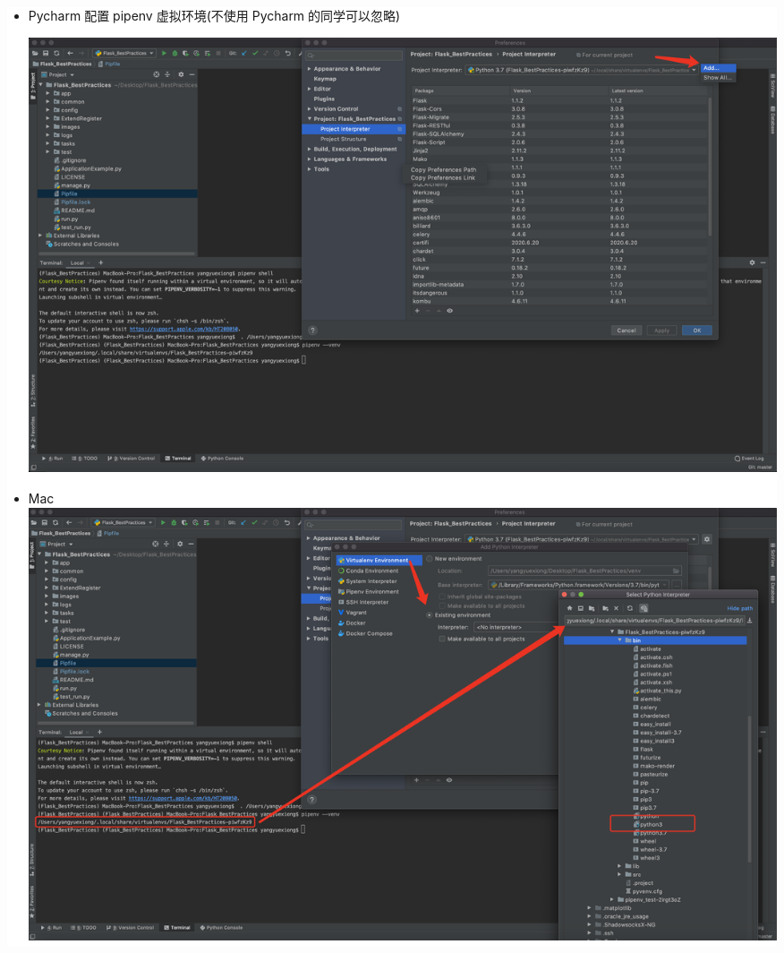 - Pycharm 配置 pipenv 虚拟环境(不使用 Pycharm 的同学可以忽略)

  ![image](images/f2.png)
  
- Mac 
  ![image](images/f3.png)
  